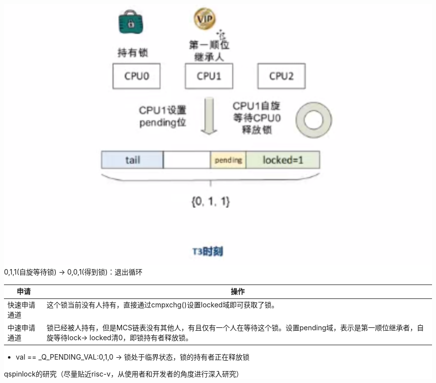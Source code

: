 ![alt text](image-5.png)
0,1,1(自旋等待锁) ->  0,0,1(得到锁)：退出循环

| 申请         | 操作                                                                                                                                                |
| ------------ | --------------------------------------------------------------------------------------------------------------------------------------------------- |
| 快速申请通道 | 这个锁当前没有人持有，直接通过cmpxchg()设置locked域即可获取了锁。                                                                                   |
| 中速申请通道 | 锁已经被人持有，但是MCS链表没有其他人，有且仅有一个人在等待这个锁。设置pending域，表示是第一顺位继承者，自旋等待lock-> locked清0，即锁持有者释放锁。 |






- val == _Q_PENDING_VAL:0,1,0 ->  锁处于临界状态，锁的持有者正在释放锁















qspinlock的研究（尽量贴近risc-v，从使用者和开发者的角度进行深入研究）



